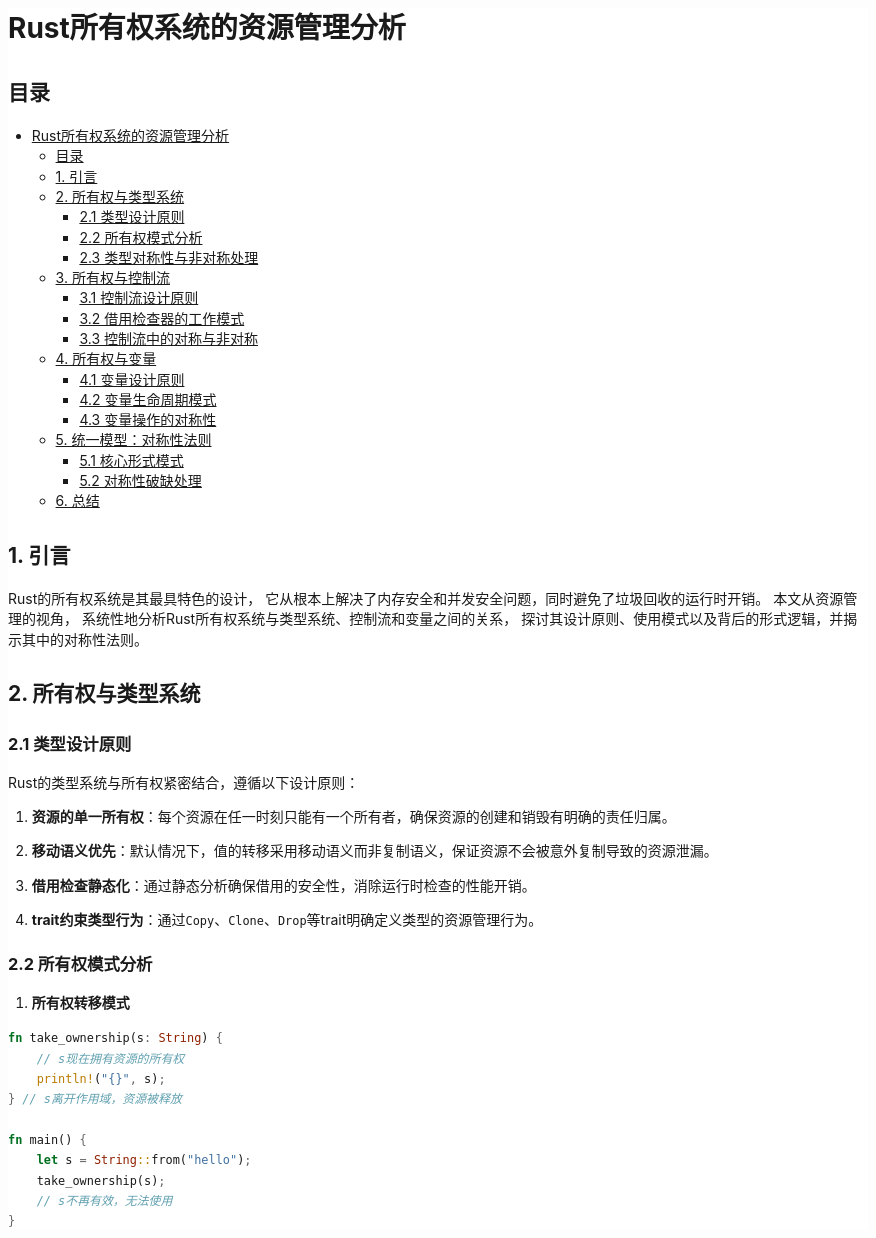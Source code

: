 # Rust所有权系统的资源管理分析

## 目录

- [Rust所有权系统的资源管理分析](#rust所有权系统的资源管理分析)
  - [目录](#目录)
  - [1. 引言](#1-引言)
  - [2. 所有权与类型系统](#2-所有权与类型系统)
    - [2.1 类型设计原则](#21-类型设计原则)
    - [2.2 所有权模式分析](#22-所有权模式分析)
    - [2.3 类型对称性与非对称处理](#23-类型对称性与非对称处理)
  - [3. 所有权与控制流](#3-所有权与控制流)
    - [3.1 控制流设计原则](#31-控制流设计原则)
    - [3.2 借用检查器的工作模式](#32-借用检查器的工作模式)
    - [3.3 控制流中的对称与非对称](#33-控制流中的对称与非对称)
  - [4. 所有权与变量](#4-所有权与变量)
    - [4.1 变量设计原则](#41-变量设计原则)
    - [4.2 变量生命周期模式](#42-变量生命周期模式)
    - [4.3 变量操作的对称性](#43-变量操作的对称性)
  - [5. 统一模型：对称性法则](#5-统一模型对称性法则)
    - [5.1 核心形式模式](#51-核心形式模式)
    - [5.2 对称性破缺处理](#52-对称性破缺处理)
  - [6. 总结](#6-总结)

## 1. 引言

Rust的所有权系统是其最具特色的设计，
它从根本上解决了内存安全和并发安全问题，同时避免了垃圾回收的运行时开销。
本文从资源管理的视角，
系统性地分析Rust所有权系统与类型系统、控制流和变量之间的关系，
探讨其设计原则、使用模式以及背后的形式逻辑，并揭示其中的对称性法则。

## 2. 所有权与类型系统

### 2.1 类型设计原则

Rust的类型系统与所有权紧密结合，遵循以下设计原则：

1. **资源的单一所有权**：每个资源在任一时刻只能有一个所有者，确保资源的创建和销毁有明确的责任归属。

2. **移动语义优先**：默认情况下，值的转移采用移动语义而非复制语义，保证资源不会被意外复制导致的资源泄漏。

3. **借用检查静态化**：通过静态分析确保借用的安全性，消除运行时检查的性能开销。

4. **trait约束类型行为**：通过`Copy`、`Clone`、`Drop`等trait明确定义类型的资源管理行为。

### 2.2 所有权模式分析

1. **所有权转移模式**

```rust
fn take_ownership(s: String) {
    // s现在拥有资源的所有权
    println!("{}", s);
} // s离开作用域，资源被释放

fn main() {
    let s = String::from("hello");
    take_ownership(s);
    // s不再有效，无法使用
}

```
